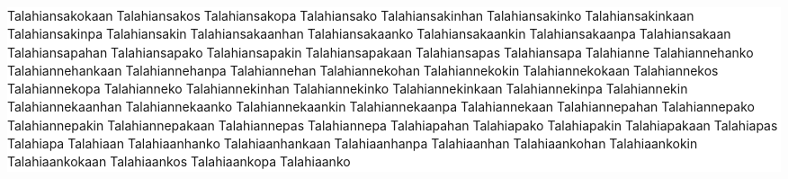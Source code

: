 Talahiansakokaan
Talahiansakos
Talahiansakopa
Talahiansako
Talahiansakinhan
Talahiansakinko
Talahiansakinkaan
Talahiansakinpa
Talahiansakin
Talahiansakaanhan
Talahiansakaanko
Talahiansakaankin
Talahiansakaanpa
Talahiansakaan
Talahiansapahan
Talahiansapako
Talahiansapakin
Talahiansapakaan
Talahiansapas
Talahiansapa
Talahianne
Talahiannehanko
Talahiannehankaan
Talahiannehanpa
Talahiannehan
Talahiannekohan
Talahiannekokin
Talahiannekokaan
Talahiannekos
Talahiannekopa
Talahianneko
Talahiannekinhan
Talahiannekinko
Talahiannekinkaan
Talahiannekinpa
Talahiannekin
Talahiannekaanhan
Talahiannekaanko
Talahiannekaankin
Talahiannekaanpa
Talahiannekaan
Talahiannepahan
Talahiannepako
Talahiannepakin
Talahiannepakaan
Talahiannepas
Talahiannepa
Talahiapahan
Talahiapako
Talahiapakin
Talahiapakaan
Talahiapas
Talahiapa
Talahiaan
Talahiaanhanko
Talahiaanhankaan
Talahiaanhanpa
Talahiaanhan
Talahiaankohan
Talahiaankokin
Talahiaankokaan
Talahiaankos
Talahiaankopa
Talahiaanko